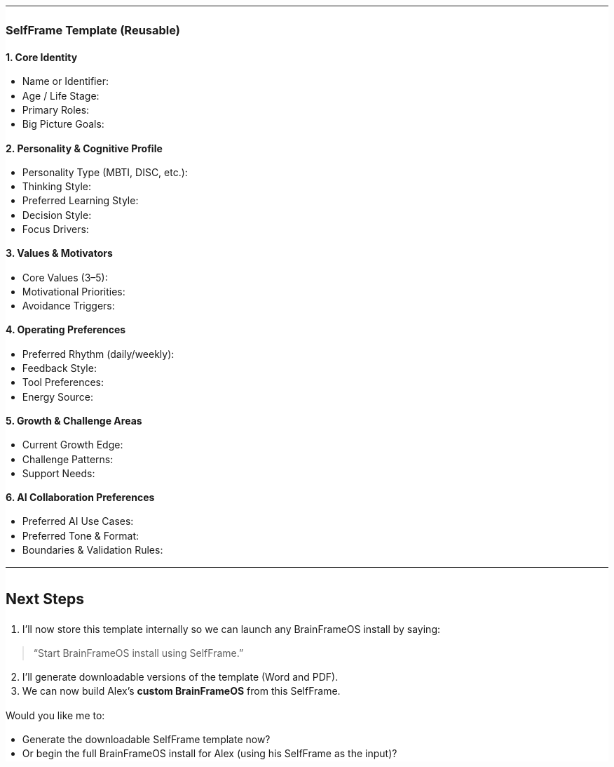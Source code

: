 * * *

### **SelfFrame Template (Reusable)**

**1\. Core Identity**

*   Name or Identifier:
*   Age / Life Stage:
*   Primary Roles:
*   Big Picture Goals:

**2\. Personality & Cognitive Profile**

*   Personality Type (MBTI, DISC, etc.):
*   Thinking Style:
*   Preferred Learning Style:
*   Decision Style:
*   Focus Drivers:

**3\. Values & Motivators**

*   Core Values (3–5):
*   Motivational Priorities:
*   Avoidance Triggers:

**4\. Operating Preferences**

*   Preferred Rhythm (daily/weekly):
*   Feedback Style:
*   Tool Preferences:
*   Energy Source:

**5\. Growth & Challenge Areas**

*   Current Growth Edge:
*   Challenge Patterns:
*   Support Needs:

**6\. AI Collaboration Preferences**

*   Preferred AI Use Cases:
*   Preferred Tone & Format:
*   Boundaries & Validation Rules:

* * *

**Next Steps**
--------------

1.  I’ll now store this template internally so we can launch any BrainFrameOS install by saying:

> “Start BrainFrameOS install using SelfFrame.”

2.  I’ll generate downloadable versions of the template (Word and PDF).
3.  We can now build Alex’s **custom BrainFrameOS** from this SelfFrame.

Would you like me to:

*   Generate the downloadable SelfFrame template now?
*   Or begin the full BrainFrameOS install for Alex (using his SelfFrame as the input)?
